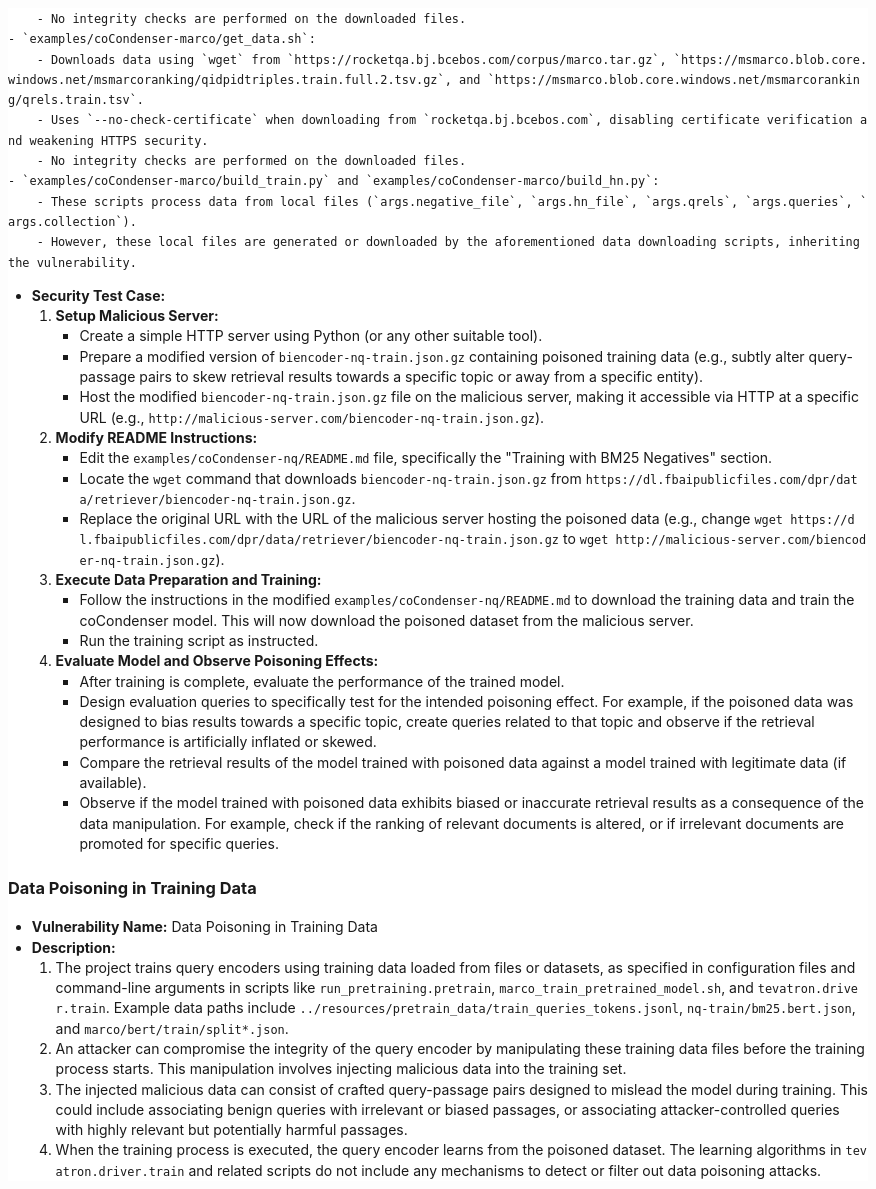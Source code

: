         - No integrity checks are performed on the downloaded files.
    - `examples/coCondenser-marco/get_data.sh`:
        - Downloads data using `wget` from `https://rocketqa.bj.bcebos.com/corpus/marco.tar.gz`, `https://msmarco.blob.core.windows.net/msmarcoranking/qidpidtriples.train.full.2.tsv.gz`, and `https://msmarco.blob.core.windows.net/msmarcoranking/qrels.train.tsv`.
        - Uses `--no-check-certificate` when downloading from `rocketqa.bj.bcebos.com`, disabling certificate verification and weakening HTTPS security.
        - No integrity checks are performed on the downloaded files.
    - `examples/coCondenser-marco/build_train.py` and `examples/coCondenser-marco/build_hn.py`:
        - These scripts process data from local files (`args.negative_file`, `args.hn_file`, `args.qrels`, `args.queries`, `args.collection`).
        - However, these local files are generated or downloaded by the aforementioned data downloading scripts, inheriting the vulnerability.
- **Security Test Case:**
    1. **Setup Malicious Server:**
        - Create a simple HTTP server using Python (or any other suitable tool).
        - Prepare a modified version of `biencoder-nq-train.json.gz` containing poisoned training data (e.g., subtly alter query-passage pairs to skew retrieval results towards a specific topic or away from a specific entity).
        - Host the modified `biencoder-nq-train.json.gz` file on the malicious server, making it accessible via HTTP at a specific URL (e.g., `http://malicious-server.com/biencoder-nq-train.json.gz`).
    2. **Modify README Instructions:**
        - Edit the `examples/coCondenser-nq/README.md` file, specifically the "Training with BM25 Negatives" section.
        - Locate the `wget` command that downloads `biencoder-nq-train.json.gz` from `https://dl.fbaipublicfiles.com/dpr/data/retriever/biencoder-nq-train.json.gz`.
        - Replace the original URL with the URL of the malicious server hosting the poisoned data (e.g., change `wget https://dl.fbaipublicfiles.com/dpr/data/retriever/biencoder-nq-train.json.gz` to `wget http://malicious-server.com/biencoder-nq-train.json.gz`).
    3. **Execute Data Preparation and Training:**
        - Follow the instructions in the modified `examples/coCondenser-nq/README.md` to download the training data and train the coCondenser model. This will now download the poisoned dataset from the malicious server.
        - Run the training script as instructed.
    4. **Evaluate Model and Observe Poisoning Effects:**
        - After training is complete, evaluate the performance of the trained model.
        - Design evaluation queries to specifically test for the intended poisoning effect. For example, if the poisoned data was designed to bias results towards a specific topic, create queries related to that topic and observe if the retrieval performance is artificially inflated or skewed.
        - Compare the retrieval results of the model trained with poisoned data against a model trained with legitimate data (if available).
        - Observe if the model trained with poisoned data exhibits biased or inaccurate retrieval results as a consequence of the data manipulation. For example, check if the ranking of relevant documents is altered, or if irrelevant documents are promoted for specific queries.

### Data Poisoning in Training Data

- **Vulnerability Name:** Data Poisoning in Training Data
- **Description:**
    1. The project trains query encoders using training data loaded from files or datasets, as specified in configuration files and command-line arguments in scripts like `run_pretraining.pretrain`, `marco_train_pretrained_model.sh`, and `tevatron.driver.train`. Example data paths include `../resources/pretrain_data/train_queries_tokens.jsonl`, `nq-train/bm25.bert.json`, and `marco/bert/train/split*.json`.
    2. An attacker can compromise the integrity of the query encoder by manipulating these training data files before the training process starts. This manipulation involves injecting malicious data into the training set.
    3. The injected malicious data can consist of crafted query-passage pairs designed to mislead the model during training. This could include associating benign queries with irrelevant or biased passages, or associating attacker-controlled queries with highly relevant but potentially harmful passages.
    4. When the training process is executed, the query encoder learns from the poisoned dataset. The learning algorithms in `tevatron.driver.train` and related scripts do not include any mechanisms to detect or filter out data poisoning attacks.
